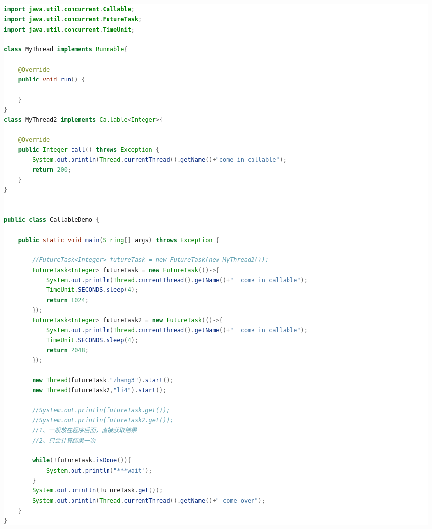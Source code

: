 ```java
import java.util.concurrent.Callable;
import java.util.concurrent.FutureTask;
import java.util.concurrent.TimeUnit;

class MyThread implements Runnable{

    @Override
    public void run() {

    }
}
class MyThread2 implements Callable<Integer>{

    @Override
    public Integer call() throws Exception {
        System.out.println(Thread.currentThread().getName()+"come in callable");
        return 200;
    }
}


public class CallableDemo {

    public static void main(String[] args) throws Exception {

        //FutureTask<Integer> futureTask = new FutureTask(new MyThread2());
        FutureTask<Integer> futureTask = new FutureTask(()->{
            System.out.println(Thread.currentThread().getName()+"  come in callable");
            TimeUnit.SECONDS.sleep(4);
            return 1024;
        });
        FutureTask<Integer> futureTask2 = new FutureTask(()->{
            System.out.println(Thread.currentThread().getName()+"  come in callable");
            TimeUnit.SECONDS.sleep(4);
            return 2048;
        });

        new Thread(futureTask,"zhang3").start();
        new Thread(futureTask2,"li4").start();

        //System.out.println(futureTask.get());
        //System.out.println(futureTask2.get());
        //1、一般放在程序后面，直接获取结果
        //2、只会计算结果一次

        while(!futureTask.isDone()){
            System.out.println("***wait");
        }
        System.out.println(futureTask.get());
        System.out.println(Thread.currentThread().getName()+" come over");
    }
}
```

